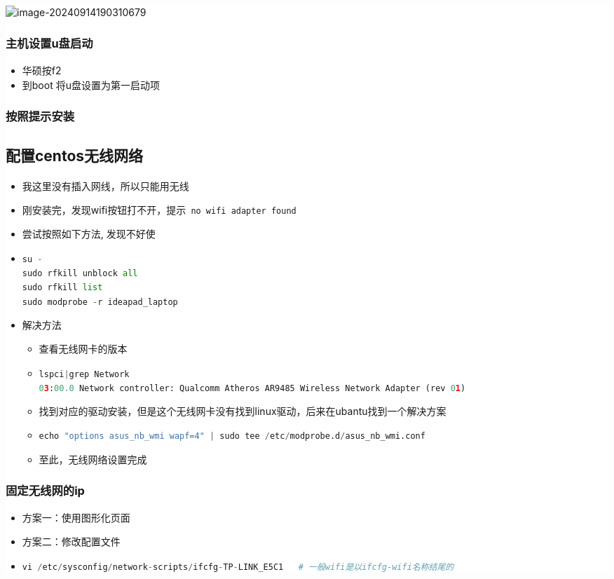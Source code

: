 ![image-20240914190310679](https://zhangtq-blog.oss-cn-hangzhou.aliyuncs.com/content_picture/image-20240914190310679.png)





### 主机设置u盘启动

- 华硕按f2
- 到boot 将u盘设置为第一启动项



### 按照提示安装



## 配置centos无线网络

- 我这里没有插入网线，所以只能用无线
- 刚安装完，发现wifi按钮打不开，提示` no wifi adapter found`

- 尝试按照如下方法, 发现不好使

- ```python
  su -
  sudo rfkill unblock all
  sudo rfkill list
  sudo modprobe -r ideapad_laptop
  ```

- 解决方法

  - 查看无线网卡的版本

  - ```python
    lspci|grep Network
    03:00.0 Network controller: Qualcomm Atheros AR9485 Wireless Network Adapter (rev 01)
    
    ```

  - 找到对应的驱动安装，但是这个无线网卡没有找到linux驱动，后来在ubantu找到一个解决方案

  - ```python
    echo "options asus_nb_wmi wapf=4" | sudo tee /etc/modprobe.d/asus_nb_wmi.conf
    ```

  - 至此，无线网络设置完成

### 固定无线网的ip

- 方案一：使用图形化页面

- 方案二：修改配置文件

- ```python
  vi /etc/sysconfig/network-scripts/ifcfg-TP-LINK_E5C1   # 一般wifi是以ifcfg-wifi名称结尾的
  ```
